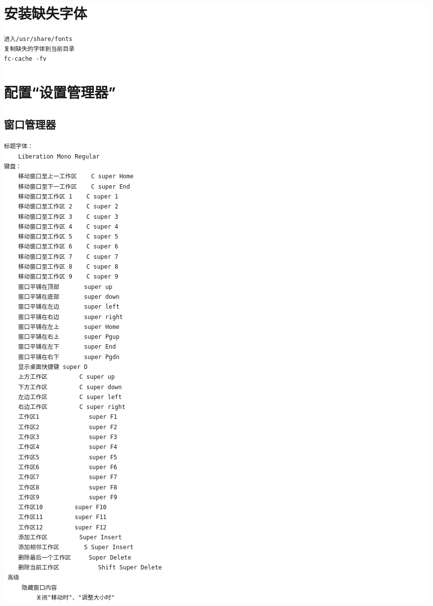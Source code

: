 # 安装缺失字体

    进入/usr/share/fonts
    复制缺失的字体到当前目录
    fc-cache -fv

# 配置“设置管理器”

## 窗口管理器   
	标题字体：
        Liberation Mono Regular
	键盘：
		移动窗口至上一工作区    C super Home
		移动窗口至下一工作区    C super End
		移动窗口至工作区 1    C super 1    
		移动窗口至工作区 2    C super 2
		移动窗口至工作区 3    C super 3
		移动窗口至工作区 4    C super 4
		移动窗口至工作区 5    C super 5
		移动窗口至工作区 6    C super 6
		移动窗口至工作区 7    C super 7
		移动窗口至工作区 8    C super 8
		移动窗口至工作区 9    C super 9
		窗口平铺在顶部       super up
		窗口平铺在底部       super down
		窗口平铺在左边       super left
		窗口平铺在右边       super right
		窗口平铺在左上       super Home
		窗口平铺在右上       super Pgup
		窗口平铺在左下       super End
		窗口平铺在右下       super Pgdn
		显示桌面快捷键	super D
		上方工作区         C super up
		下方工作区         C super down
		左边工作区         C super left
		右边工作区         C super right
		工作区1              super F1
		工作区2              super F2
		工作区3              super F3
		工作区4              super F4
		工作区5              super F5
		工作区6              super F6
		工作区7              super F7
		工作区8              super F8
		工作区9              super F9
		工作区10         super F10
		工作区11         super F11
		工作区12         super F12
		添加工作区         Super Insert
		添加相邻工作区       S Super Insert
		删除最后一个工作区     Super Delete
		删除当前工作区           Shift Super Delete
     高级
         隐藏窗口内容
             关闭"移动时"、"调整大小时"
